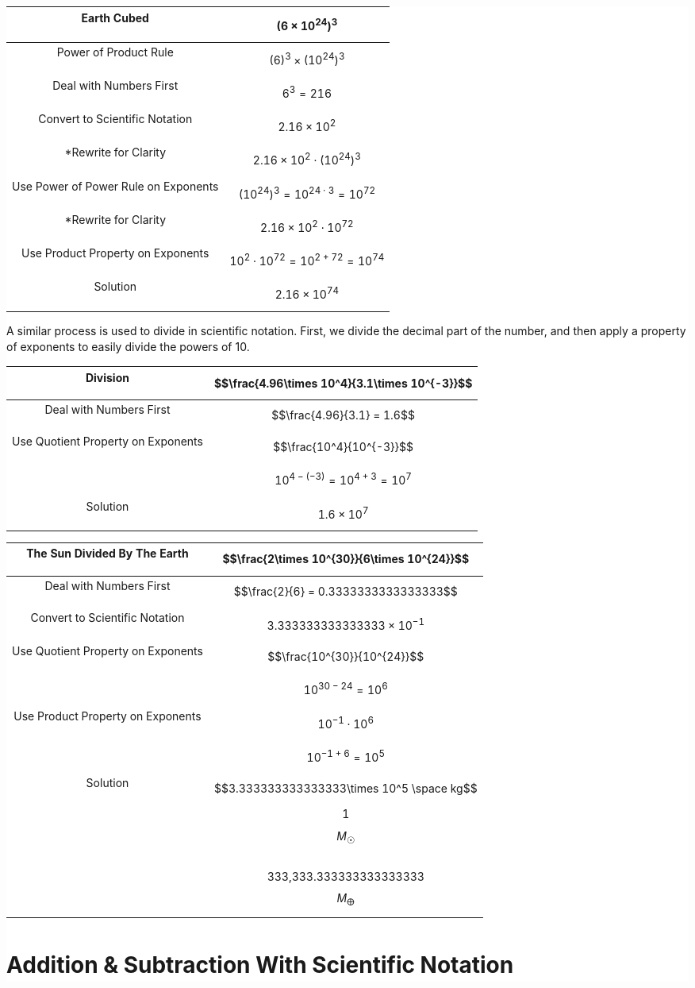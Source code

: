 |Earth Cubed|$$(6\times 10^{24})^3$$|
|:-:|:-:|
|Power of Product Rule|$$(6)^3\times (10^{24})^3$$|
|Deal with Numbers First|$$6^3 = 216$$|
|Convert to Scientific Notation|$$2.16\times 10^2$$|
|*Rewrite for Clarity|$$2.16\times 10^2\cdot (10^{24})^3$$|
|Use Power of Power Rule on Exponents|$$(10^{24})^3 = 10^{24\cdot 3} = 10^{72}$$|
|*Rewrite for Clarity|$$2.16\times 10^2\cdot 10^{72}$$|
|Use Product Property on Exponents|$$10^2\cdot 10^{72} = 10^{2+72} = 10^{74}$$|
|Solution|$$2.16\times 10^{74}$$|

A similar process is used to divide in scientific notation. First, we divide the decimal part of the number, and then apply a property of exponents to easily divide the powers of 10.

|Division|$$\frac{4.96\times 10^4}{3.1\times 10^{-3}}$$|
|:-:|:-:|
|Deal with Numbers First|$$\frac{4.96}{3.1} = 1.6$$|
|Use Quotient Property on Exponents|$$\frac{10^4}{10^{-3}}$$|
||$$10^{4-(-3)} = 10^{4+3} = 10^7$$|
|Solution|$$1.6\times 10^7$$|

|The Sun Divided By The Earth|$$\frac{2\times 10^{30}}{6\times 10^{24}}$$|
|:-:|:-:|
|Deal with Numbers First|$$\frac{2}{6} = 0.3333333333333333$$|
|Convert to Scientific Notation|$$3.333333333333333\times 10^{-1}$$|
|Use Quotient Property on Exponents|$$\frac{10^{30}}{10^{24}}$$|
||$$10^{30-24} = 10^6$$|
|Use Product Property on Exponents|$$10^{-1}\cdot 10^6$$|
||$$10^{-1+6} = 10^5$$|
|Solution|$$3.333333333333333\times 10^5 \space kg$$|
||1 $$M_☉$$<br>333,333.333333333333333 $$M_🜨$$|

# Addition & Subtraction With Scientific Notation
